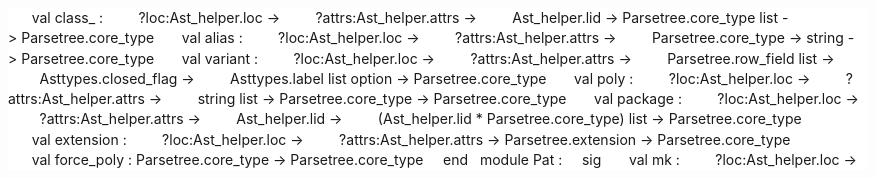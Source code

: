 &nbsp;&nbsp;&nbsp;&nbsp;&nbsp;&nbsp;<span class="keyword">val</span>&nbsp;class_&nbsp;:
&nbsp;&nbsp;&nbsp;&nbsp;&nbsp;&nbsp;&nbsp;&nbsp;?loc:<span class="constructor">Ast_helper</span>.loc&nbsp;<span class="keywordsign">-&gt;</span>
&nbsp;&nbsp;&nbsp;&nbsp;&nbsp;&nbsp;&nbsp;&nbsp;?attrs:<span class="constructor">Ast_helper</span>.attrs&nbsp;<span class="keywordsign">-&gt;</span>
&nbsp;&nbsp;&nbsp;&nbsp;&nbsp;&nbsp;&nbsp;&nbsp;<span class="constructor">Ast_helper</span>.lid&nbsp;<span class="keywordsign">-&gt;</span>&nbsp;<span class="constructor">Parsetree</span>.core_type&nbsp;list&nbsp;<span class="keywordsign">-&gt;</span>&nbsp;<span class="constructor">Parsetree</span>.core_type
&nbsp;&nbsp;&nbsp;&nbsp;&nbsp;&nbsp;<span class="keyword">val</span>&nbsp;alias&nbsp;:
&nbsp;&nbsp;&nbsp;&nbsp;&nbsp;&nbsp;&nbsp;&nbsp;?loc:<span class="constructor">Ast_helper</span>.loc&nbsp;<span class="keywordsign">-&gt;</span>
&nbsp;&nbsp;&nbsp;&nbsp;&nbsp;&nbsp;&nbsp;&nbsp;?attrs:<span class="constructor">Ast_helper</span>.attrs&nbsp;<span class="keywordsign">-&gt;</span>
&nbsp;&nbsp;&nbsp;&nbsp;&nbsp;&nbsp;&nbsp;&nbsp;<span class="constructor">Parsetree</span>.core_type&nbsp;<span class="keywordsign">-&gt;</span>&nbsp;string&nbsp;<span class="keywordsign">-&gt;</span>&nbsp;<span class="constructor">Parsetree</span>.core_type
&nbsp;&nbsp;&nbsp;&nbsp;&nbsp;&nbsp;<span class="keyword">val</span>&nbsp;variant&nbsp;:
&nbsp;&nbsp;&nbsp;&nbsp;&nbsp;&nbsp;&nbsp;&nbsp;?loc:<span class="constructor">Ast_helper</span>.loc&nbsp;<span class="keywordsign">-&gt;</span>
&nbsp;&nbsp;&nbsp;&nbsp;&nbsp;&nbsp;&nbsp;&nbsp;?attrs:<span class="constructor">Ast_helper</span>.attrs&nbsp;<span class="keywordsign">-&gt;</span>
&nbsp;&nbsp;&nbsp;&nbsp;&nbsp;&nbsp;&nbsp;&nbsp;<span class="constructor">Parsetree</span>.row_field&nbsp;list&nbsp;<span class="keywordsign">-&gt;</span>
&nbsp;&nbsp;&nbsp;&nbsp;&nbsp;&nbsp;&nbsp;&nbsp;<span class="constructor">Asttypes</span>.closed_flag&nbsp;<span class="keywordsign">-&gt;</span>
&nbsp;&nbsp;&nbsp;&nbsp;&nbsp;&nbsp;&nbsp;&nbsp;<span class="constructor">Asttypes</span>.label&nbsp;list&nbsp;option&nbsp;<span class="keywordsign">-&gt;</span>&nbsp;<span class="constructor">Parsetree</span>.core_type
&nbsp;&nbsp;&nbsp;&nbsp;&nbsp;&nbsp;<span class="keyword">val</span>&nbsp;poly&nbsp;:
&nbsp;&nbsp;&nbsp;&nbsp;&nbsp;&nbsp;&nbsp;&nbsp;?loc:<span class="constructor">Ast_helper</span>.loc&nbsp;<span class="keywordsign">-&gt;</span>
&nbsp;&nbsp;&nbsp;&nbsp;&nbsp;&nbsp;&nbsp;&nbsp;?attrs:<span class="constructor">Ast_helper</span>.attrs&nbsp;<span class="keywordsign">-&gt;</span>
&nbsp;&nbsp;&nbsp;&nbsp;&nbsp;&nbsp;&nbsp;&nbsp;string&nbsp;list&nbsp;<span class="keywordsign">-&gt;</span>&nbsp;<span class="constructor">Parsetree</span>.core_type&nbsp;<span class="keywordsign">-&gt;</span>&nbsp;<span class="constructor">Parsetree</span>.core_type
&nbsp;&nbsp;&nbsp;&nbsp;&nbsp;&nbsp;<span class="keyword">val</span>&nbsp;package&nbsp;:
&nbsp;&nbsp;&nbsp;&nbsp;&nbsp;&nbsp;&nbsp;&nbsp;?loc:<span class="constructor">Ast_helper</span>.loc&nbsp;<span class="keywordsign">-&gt;</span>
&nbsp;&nbsp;&nbsp;&nbsp;&nbsp;&nbsp;&nbsp;&nbsp;?attrs:<span class="constructor">Ast_helper</span>.attrs&nbsp;<span class="keywordsign">-&gt;</span>
&nbsp;&nbsp;&nbsp;&nbsp;&nbsp;&nbsp;&nbsp;&nbsp;<span class="constructor">Ast_helper</span>.lid&nbsp;<span class="keywordsign">-&gt;</span>
&nbsp;&nbsp;&nbsp;&nbsp;&nbsp;&nbsp;&nbsp;&nbsp;(<span class="constructor">Ast_helper</span>.lid&nbsp;*&nbsp;<span class="constructor">Parsetree</span>.core_type)&nbsp;list&nbsp;<span class="keywordsign">-&gt;</span>&nbsp;<span class="constructor">Parsetree</span>.core_type
&nbsp;&nbsp;&nbsp;&nbsp;&nbsp;&nbsp;<span class="keyword">val</span>&nbsp;extension&nbsp;:
&nbsp;&nbsp;&nbsp;&nbsp;&nbsp;&nbsp;&nbsp;&nbsp;?loc:<span class="constructor">Ast_helper</span>.loc&nbsp;<span class="keywordsign">-&gt;</span>
&nbsp;&nbsp;&nbsp;&nbsp;&nbsp;&nbsp;&nbsp;&nbsp;?attrs:<span class="constructor">Ast_helper</span>.attrs&nbsp;<span class="keywordsign">-&gt;</span>&nbsp;<span class="constructor">Parsetree</span>.extension&nbsp;<span class="keywordsign">-&gt;</span>&nbsp;<span class="constructor">Parsetree</span>.core_type
&nbsp;&nbsp;&nbsp;&nbsp;&nbsp;&nbsp;<span class="keyword">val</span>&nbsp;force_poly&nbsp;:&nbsp;<span class="constructor">Parsetree</span>.core_type&nbsp;<span class="keywordsign">-&gt;</span>&nbsp;<span class="constructor">Parsetree</span>.core_type
&nbsp;&nbsp;&nbsp;&nbsp;<span class="keyword">end</span>
&nbsp;&nbsp;<span class="keyword">module</span>&nbsp;<span class="constructor">Pat</span>&nbsp;:
&nbsp;&nbsp;&nbsp;&nbsp;<span class="keyword">sig</span>
&nbsp;&nbsp;&nbsp;&nbsp;&nbsp;&nbsp;<span class="keyword">val</span>&nbsp;mk&nbsp;:
&nbsp;&nbsp;&nbsp;&nbsp;&nbsp;&nbsp;&nbsp;&nbsp;?loc:<span class="constructor">Ast_helper</span>.loc&nbsp;<span class="keywordsign">-&gt;</span>